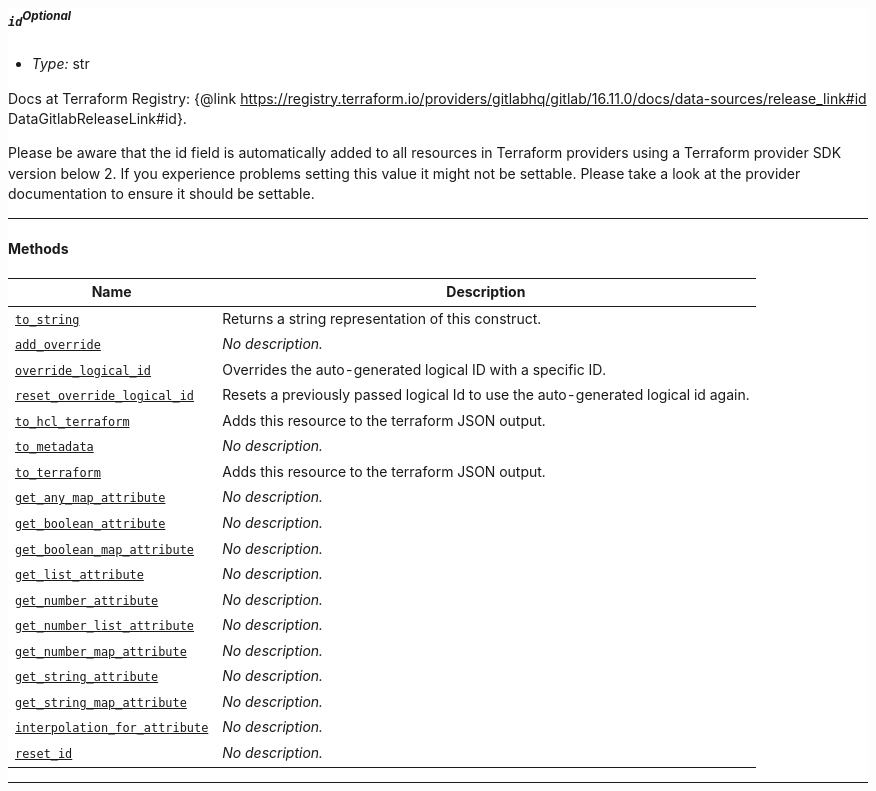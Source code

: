 
##### `id`<sup>Optional</sup> <a name="id" id="@cdktf/provider-gitlab.dataGitlabReleaseLink.DataGitlabReleaseLink.Initializer.parameter.id"></a>

- *Type:* str

Docs at Terraform Registry: {@link https://registry.terraform.io/providers/gitlabhq/gitlab/16.11.0/docs/data-sources/release_link#id DataGitlabReleaseLink#id}.

Please be aware that the id field is automatically added to all resources in Terraform providers using a Terraform provider SDK version below 2.
If you experience problems setting this value it might not be settable. Please take a look at the provider documentation to ensure it should be settable.

---

#### Methods <a name="Methods" id="Methods"></a>

| **Name** | **Description** |
| --- | --- |
| <code><a href="#@cdktf/provider-gitlab.dataGitlabReleaseLink.DataGitlabReleaseLink.toString">to_string</a></code> | Returns a string representation of this construct. |
| <code><a href="#@cdktf/provider-gitlab.dataGitlabReleaseLink.DataGitlabReleaseLink.addOverride">add_override</a></code> | *No description.* |
| <code><a href="#@cdktf/provider-gitlab.dataGitlabReleaseLink.DataGitlabReleaseLink.overrideLogicalId">override_logical_id</a></code> | Overrides the auto-generated logical ID with a specific ID. |
| <code><a href="#@cdktf/provider-gitlab.dataGitlabReleaseLink.DataGitlabReleaseLink.resetOverrideLogicalId">reset_override_logical_id</a></code> | Resets a previously passed logical Id to use the auto-generated logical id again. |
| <code><a href="#@cdktf/provider-gitlab.dataGitlabReleaseLink.DataGitlabReleaseLink.toHclTerraform">to_hcl_terraform</a></code> | Adds this resource to the terraform JSON output. |
| <code><a href="#@cdktf/provider-gitlab.dataGitlabReleaseLink.DataGitlabReleaseLink.toMetadata">to_metadata</a></code> | *No description.* |
| <code><a href="#@cdktf/provider-gitlab.dataGitlabReleaseLink.DataGitlabReleaseLink.toTerraform">to_terraform</a></code> | Adds this resource to the terraform JSON output. |
| <code><a href="#@cdktf/provider-gitlab.dataGitlabReleaseLink.DataGitlabReleaseLink.getAnyMapAttribute">get_any_map_attribute</a></code> | *No description.* |
| <code><a href="#@cdktf/provider-gitlab.dataGitlabReleaseLink.DataGitlabReleaseLink.getBooleanAttribute">get_boolean_attribute</a></code> | *No description.* |
| <code><a href="#@cdktf/provider-gitlab.dataGitlabReleaseLink.DataGitlabReleaseLink.getBooleanMapAttribute">get_boolean_map_attribute</a></code> | *No description.* |
| <code><a href="#@cdktf/provider-gitlab.dataGitlabReleaseLink.DataGitlabReleaseLink.getListAttribute">get_list_attribute</a></code> | *No description.* |
| <code><a href="#@cdktf/provider-gitlab.dataGitlabReleaseLink.DataGitlabReleaseLink.getNumberAttribute">get_number_attribute</a></code> | *No description.* |
| <code><a href="#@cdktf/provider-gitlab.dataGitlabReleaseLink.DataGitlabReleaseLink.getNumberListAttribute">get_number_list_attribute</a></code> | *No description.* |
| <code><a href="#@cdktf/provider-gitlab.dataGitlabReleaseLink.DataGitlabReleaseLink.getNumberMapAttribute">get_number_map_attribute</a></code> | *No description.* |
| <code><a href="#@cdktf/provider-gitlab.dataGitlabReleaseLink.DataGitlabReleaseLink.getStringAttribute">get_string_attribute</a></code> | *No description.* |
| <code><a href="#@cdktf/provider-gitlab.dataGitlabReleaseLink.DataGitlabReleaseLink.getStringMapAttribute">get_string_map_attribute</a></code> | *No description.* |
| <code><a href="#@cdktf/provider-gitlab.dataGitlabReleaseLink.DataGitlabReleaseLink.interpolationForAttribute">interpolation_for_attribute</a></code> | *No description.* |
| <code><a href="#@cdktf/provider-gitlab.dataGitlabReleaseLink.DataGitlabReleaseLink.resetId">reset_id</a></code> | *No description.* |

---
